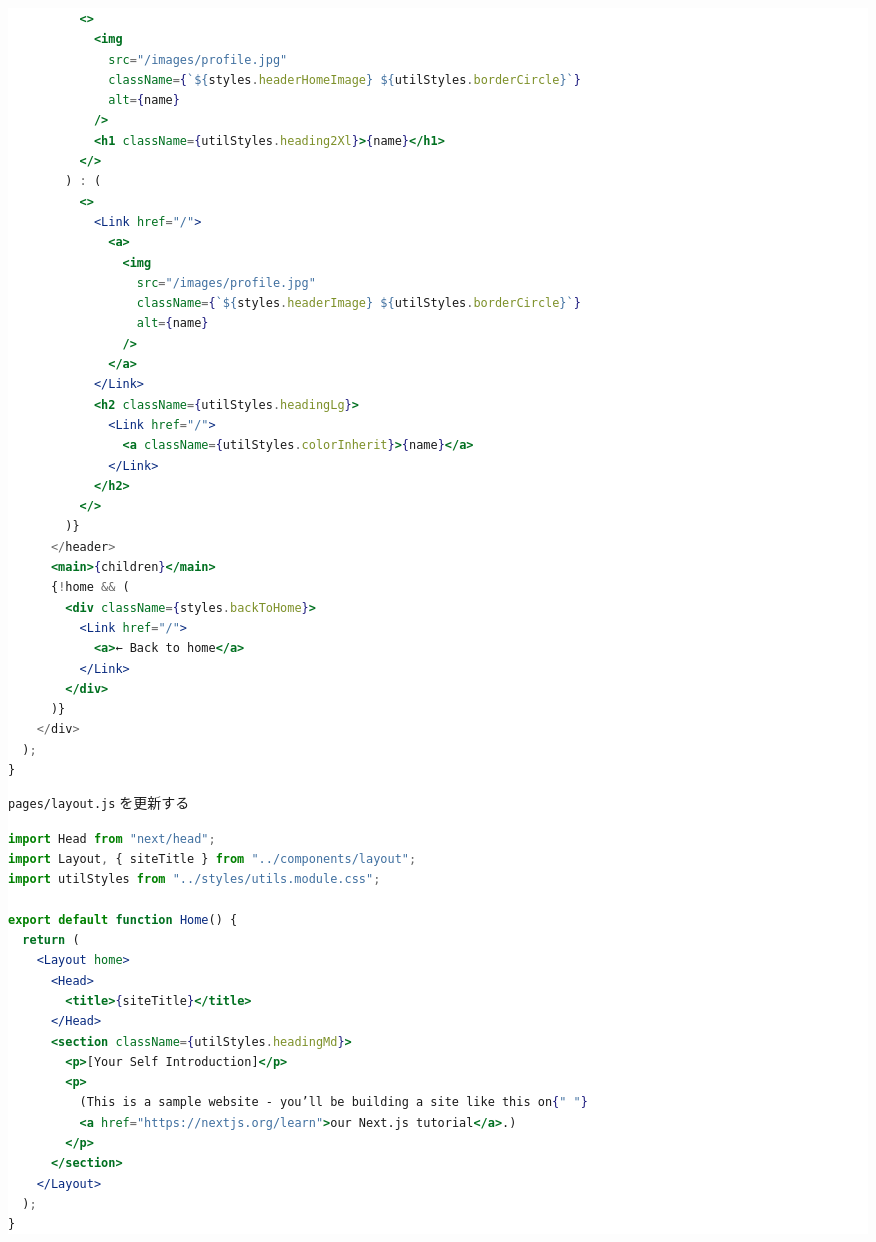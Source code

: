 ```jsx
          <>
            <img
              src="/images/profile.jpg"
              className={`${styles.headerHomeImage} ${utilStyles.borderCircle}`}
              alt={name}
            />
            <h1 className={utilStyles.heading2Xl}>{name}</h1>
          </>
        ) : (
          <>
            <Link href="/">
              <a>
                <img
                  src="/images/profile.jpg"
                  className={`${styles.headerImage} ${utilStyles.borderCircle}`}
                  alt={name}
                />
              </a>
            </Link>
            <h2 className={utilStyles.headingLg}>
              <Link href="/">
                <a className={utilStyles.colorInherit}>{name}</a>
              </Link>
            </h2>
          </>
        )}
      </header>
      <main>{children}</main>
      {!home && (
        <div className={styles.backToHome}>
          <Link href="/">
            <a>← Back to home</a>
          </Link>
        </div>
      )}
    </div>
  );
}
```

`pages/layout.js` を更新する

```jsx
import Head from "next/head";
import Layout, { siteTitle } from "../components/layout";
import utilStyles from "../styles/utils.module.css";

export default function Home() {
  return (
    <Layout home>
      <Head>
        <title>{siteTitle}</title>
      </Head>
      <section className={utilStyles.headingMd}>
        <p>[Your Self Introduction]</p>
        <p>
          (This is a sample website - you’ll be building a site like this on{" "}
          <a href="https://nextjs.org/learn">our Next.js tutorial</a>.)
        </p>
      </section>
    </Layout>
  );
}
```
